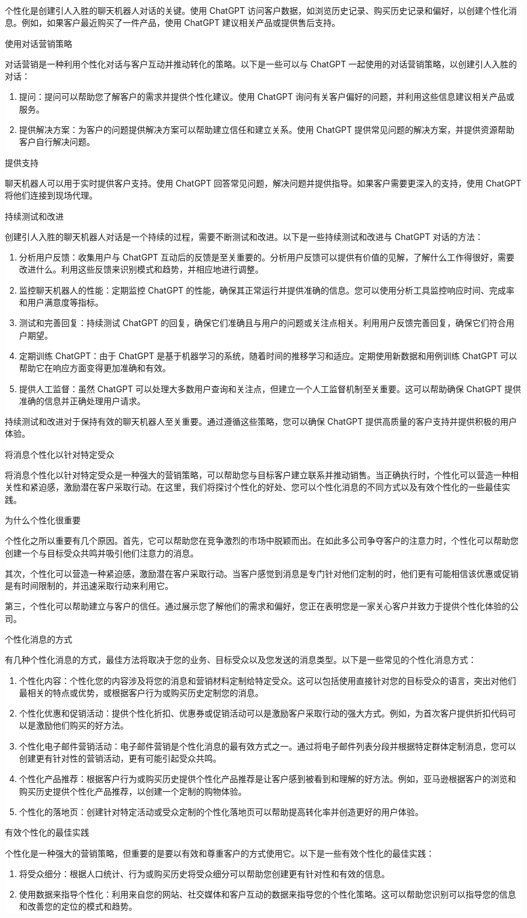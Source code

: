 个性化是创建引人入胜的聊天机器人对话的关键。使用 ChatGPT 访问客户数据，如浏览历史记录、购买历史记录和偏好，以创建个性化消息。例如，如果客户最近购买了一件产品，使用 ChatGPT 建议相关产品或提供售后支持。

使用对话营销策略

对话营销是一种利用个性化对话与客户互动并推动转化的策略。以下是一些可以与 ChatGPT 一起使用的对话营销策略，以创建引人入胜的对话：

1.  提问：提问可以帮助您了解客户的需求并提供个性化建议。使用 ChatGPT 询问有关客户偏好的问题，并利用这些信息建议相关产品或服务。

1.  提供解决方案：为客户的问题提供解决方案可以帮助建立信任和建立关系。使用 ChatGPT 提供常见问题的解决方案，并提供资源帮助客户自行解决问题。

提供支持

聊天机器人可以用于实时提供客户支持。使用 ChatGPT 回答常见问题，解决问题并提供指导。如果客户需要更深入的支持，使用 ChatGPT 将他们连接到现场代理。

持续测试和改进

创建引人入胜的聊天机器人对话是一个持续的过程，需要不断测试和改进。以下是一些持续测试和改进与 ChatGPT 对话的方法：

1.  分析用户反馈：收集用户与 ChatGPT 互动后的反馈是至关重要的。分析用户反馈可以提供有价值的见解，了解什么工作得很好，需要改进什么。利用这些反馈来识别模式和趋势，并相应地进行调整。

1.  监控聊天机器人的性能：定期监控 ChatGPT 的性能，确保其正常运行并提供准确的信息。您可以使用分析工具监控响应时间、完成率和用户满意度等指标。

1.  测试和完善回复：持续测试 ChatGPT 的回复，确保它们准确且与用户的问题或关注点相关。利用用户反馈完善回复，确保它们符合用户期望。

1.  定期训练 ChatGPT：由于 ChatGPT 是基于机器学习的系统，随着时间的推移学习和适应。定期使用新数据和用例训练 ChatGPT 可以帮助它在响应方面变得更加准确和有效。

1.  提供人工监督：虽然 ChatGPT 可以处理大多数用户查询和关注点，但建立一个人工监督机制至关重要。这可以帮助确保 ChatGPT 提供准确的信息并正确处理用户请求。

持续测试和改进对于保持有效的聊天机器人至关重要。通过遵循这些策略，您可以确保 ChatGPT 提供高质量的客户支持并提供积极的用户体验。

将消息个性化以针对特定受众

将消息个性化以针对特定受众是一种强大的营销策略，可以帮助您与目标客户建立联系并推动销售。当正确执行时，个性化可以营造一种相关性和紧迫感，激励潜在客户采取行动。在这里，我们将探讨个性化的好处、您可以个性化消息的不同方式以及有效个性化的一些最佳实践。

为什么个性化很重要

个性化之所以重要有几个原因。首先，它可以帮助您在竞争激烈的市场中脱颖而出。在如此多公司争夺客户的注意力时，个性化可以帮助您创建一个与目标受众共鸣并吸引他们注意力的消息。

其次，个性化可以营造一种紧迫感，激励潜在客户采取行动。当客户感觉到消息是专门针对他们定制的时，他们更有可能相信该优惠或促销是有时间限制的，并迅速采取行动来利用它。

第三，个性化可以帮助建立与客户的信任。通过展示您了解他们的需求和偏好，您正在表明您是一家关心客户并致力于提供个性化体验的公司。

个性化消息的方式

有几种个性化消息的方式，最佳方法将取决于您的业务、目标受众以及您发送的消息类型。以下是一些常见的个性化消息方式：

1.  个性化内容：个性化您的内容涉及将您的消息和营销材料定制给特定受众。这可以包括使用直接针对您的目标受众的语言，突出对他们最相关的特点或优势，或根据客户行为或购买历史定制您的消息。

1.  个性化优惠和促销活动：提供个性化折扣、优惠券或促销活动可以是激励客户采取行动的强大方式。例如，为首次客户提供折扣代码可以是激励他们购买的好方法。

1.  个性化电子邮件营销活动：电子邮件营销是个性化消息的最有效方式之一。通过将电子邮件列表分段并根据特定群体定制消息，您可以创建更有针对性的营销活动，更有可能引起受众共鸣。

1.  个性化产品推荐：根据客户行为或购买历史提供个性化产品推荐是让客户感到被看到和理解的好方法。例如，亚马逊根据客户的浏览和购买历史提供个性化产品推荐，以创建一个定制的购物体验。

1.  个性化的落地页：创建针对特定活动或受众定制的个性化落地页可以帮助提高转化率并创造更好的用户体验。

有效个性化的最佳实践

个性化是一种强大的营销策略，但重要的是要以有效和尊重客户的方式使用它。以下是一些有效个性化的最佳实践：

1.  将受众细分：根据人口统计、行为或购买历史将受众细分可以帮助您创建更有针对性和有效的信息。

1.  使用数据来指导个性化：利用来自您的网站、社交媒体和客户互动的数据来指导您的个性化策略。这可以帮助您识别可以指导您的信息和改善您的定位的模式和趋势。
